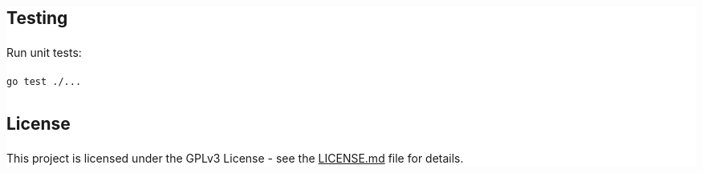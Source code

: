 
## Testing

Run unit tests:


    go test ./...


## License

This project is licensed under the GPLv3 License - see the [LICENSE.md](LICENSE.md) file for details.
